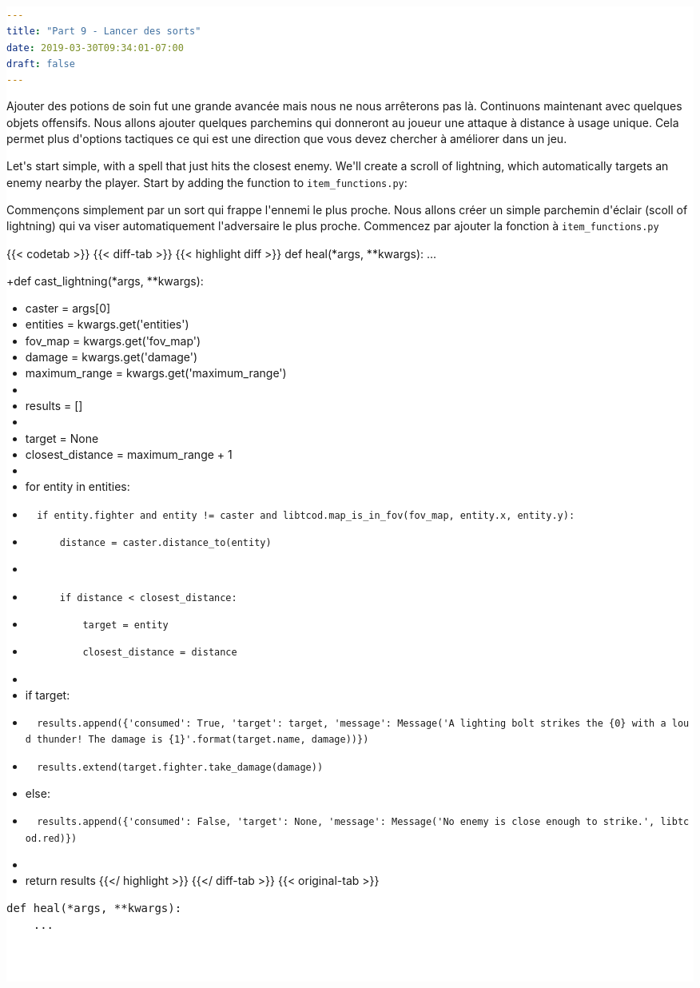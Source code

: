 ```yaml
---
title: "Part 9 - Lancer des sorts"
date: 2019-03-30T09:34:01-07:00
draft: false
---
```


Ajouter des potions de soin fut une grande avancée mais nous ne nous arrêterons
pas là. Continuons maintenant avec quelques objets offensifs. Nous allons
ajouter quelques parchemins qui donneront au joueur une attaque à distance à
usage unique. Cela permet plus d'options tactiques ce qui est une direction
que vous devez chercher à améliorer dans un jeu.

Let's start simple, with a spell that just hits the closest enemy. We'll
create a scroll of lightning, which automatically targets an enemy
nearby the player. Start by adding the function to `item_functions.py`:

Commençons simplement par un sort qui frappe l'ennemi le plus proche. Nous
allons créer un simple parchemin d'éclair (scoll of lightning) qui va viser
automatiquement l'adversaire le plus proche. Commencez par ajouter la fonction
à `item_functions.py`

{{< codetab >}} {{< diff-tab >}} {{< highlight diff >}}
def heal(*args, **kwargs):
    ...

+def cast_lightning(*args, **kwargs):
+   caster = args[0]
+   entities = kwargs.get('entities')
+   fov_map = kwargs.get('fov_map')
+   damage = kwargs.get('damage')
+   maximum_range = kwargs.get('maximum_range')
+
+   results = []
+
+   target = None
+   closest_distance = maximum_range + 1
+
+   for entity in entities:
+       if entity.fighter and entity != caster and libtcod.map_is_in_fov(fov_map, entity.x, entity.y):
+           distance = caster.distance_to(entity)
+
+           if distance < closest_distance:
+               target = entity
+               closest_distance = distance
+
+   if target:
+       results.append({'consumed': True, 'target': target, 'message': Message('A lighting bolt strikes the {0} with a loud thunder! The damage is {1}'.format(target.name, damage))})
+       results.extend(target.fighter.take_damage(damage))
+   else:
+       results.append({'consumed': False, 'target': None, 'message': Message('No enemy is close enough to strike.', libtcod.red)})
+
+   return results
{{</ highlight >}}
{{</ diff-tab >}}
{{< original-tab >}}
<pre>def heal(*args, **kwargs):
    ...
